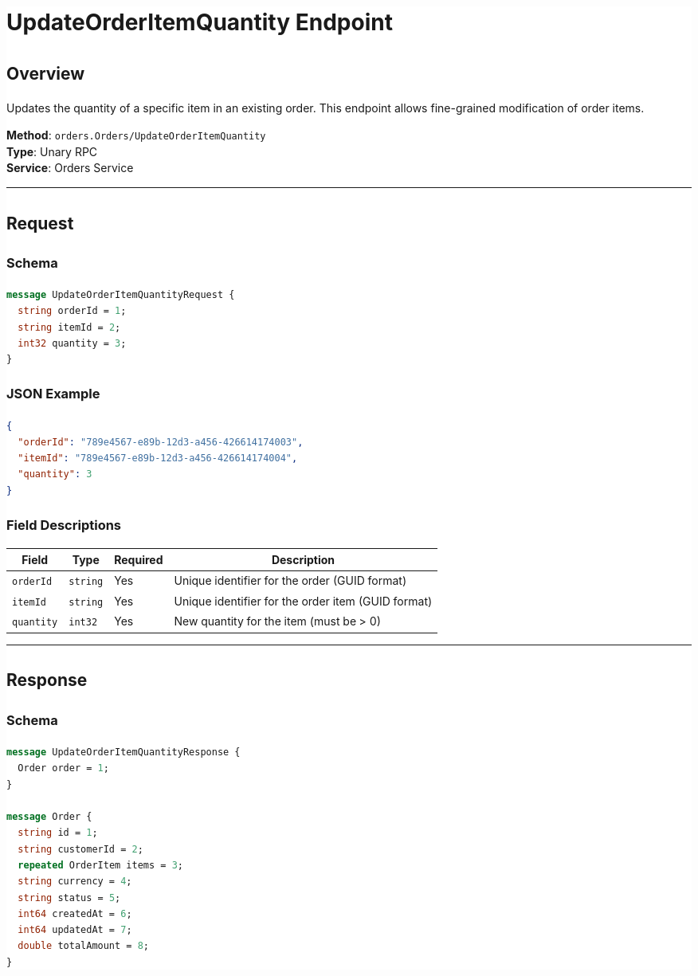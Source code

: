 # UpdateOrderItemQuantity Endpoint

## Overview
Updates the quantity of a specific item in an existing order. This endpoint allows fine-grained modification of order items.

**Method**: `orders.Orders/UpdateOrderItemQuantity`  
**Type**: Unary RPC  
**Service**: Orders Service

---

## Request

### Schema
```protobuf
message UpdateOrderItemQuantityRequest {
  string orderId = 1;
  string itemId = 2;
  int32 quantity = 3;
}
```

### JSON Example
```json
{
  "orderId": "789e4567-e89b-12d3-a456-426614174003",
  "itemId": "789e4567-e89b-12d3-a456-426614174004",
  "quantity": 3
}
```

### Field Descriptions
| Field | Type | Required | Description |
|-------|------|----------|-------------|
| `orderId` | `string` | Yes | Unique identifier for the order (GUID format) |
| `itemId` | `string` | Yes | Unique identifier for the order item (GUID format) |
| `quantity` | `int32` | Yes | New quantity for the item (must be > 0) |

---

## Response

### Schema
```protobuf
message UpdateOrderItemQuantityResponse {
  Order order = 1;
}

message Order {
  string id = 1;
  string customerId = 2;
  repeated OrderItem items = 3;
  string currency = 4;
  string status = 5;
  int64 createdAt = 6;
  int64 updatedAt = 7;
  double totalAmount = 8;
}
```